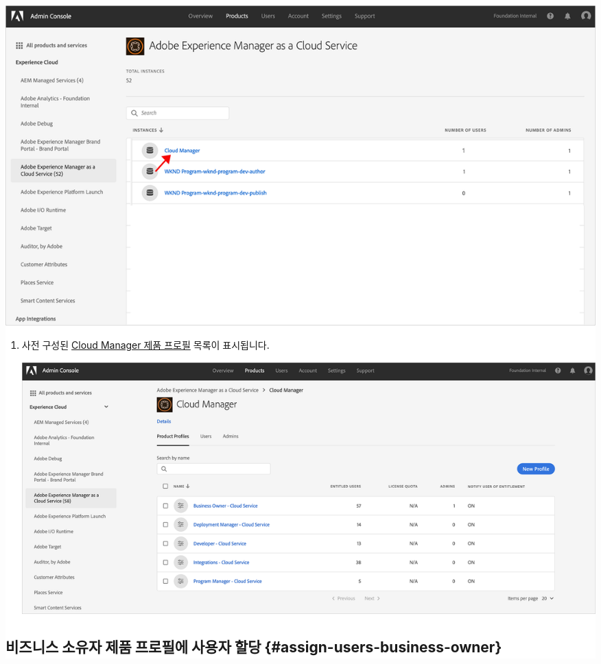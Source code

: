    ![](/help/onboarding/onboarding-journey/assets/assign-team2.png)

1. 사전 구성된 [Cloud Manager 제품 프로필](https://experienceleague.adobe.com/docs/experience-manager-cloud-service/onboarding/onboarding-concepts/aem-cs-team-product-profiles.html?lang=en#cloud-manager-product-profiles) 목록이 표시됩니다.

   ![](/help/onboarding/onboarding-journey/assets/assign-team3.png)


## 비즈니스 소유자 제품 프로필에 사용자 할당 {#assign-users-business-owner}
